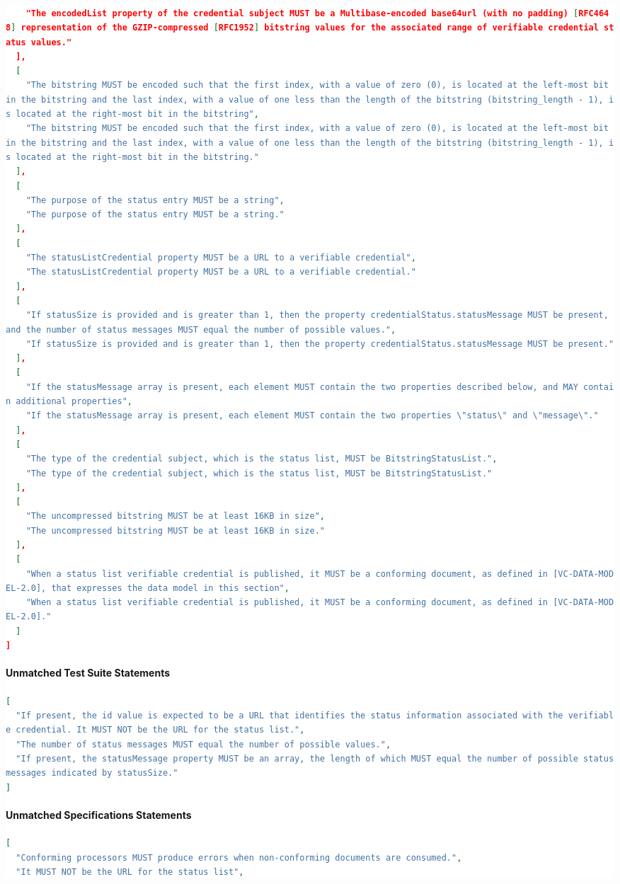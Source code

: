 ```json
    "The encodedList property of the credential subject MUST be a Multibase-encoded base64url (with no padding) [RFC4648] representation of the GZIP-compressed [RFC1952] bitstring values for the associated range of verifiable credential status values."
  ],
  [
    "The bitstring MUST be encoded such that the first index, with a value of zero (0), is located at the left-most bit in the bitstring and the last index, with a value of one less than the length of the bitstring (bitstring_length - 1), is located at the right-most bit in the bitstring",
    "The bitstring MUST be encoded such that the first index, with a value of zero (0), is located at the left-most bit in the bitstring and the last index, with a value of one less than the length of the bitstring (bitstring_length - 1), is located at the right-most bit in the bitstring."
  ],
  [
    "The purpose of the status entry MUST be a string",
    "The purpose of the status entry MUST be a string."
  ],
  [
    "The statusListCredential property MUST be a URL to a verifiable credential",
    "The statusListCredential property MUST be a URL to a verifiable credential."
  ],
  [
    "If statusSize is provided and is greater than 1, then the property credentialStatus.statusMessage MUST be present, and the number of status messages MUST equal the number of possible values.",
    "If statusSize is provided and is greater than 1, then the property credentialStatus.statusMessage MUST be present."
  ],
  [
    "If the statusMessage array is present, each element MUST contain the two properties described below, and MAY contain additional properties",
    "If the statusMessage array is present, each element MUST contain the two properties \"status\" and \"message\"."
  ],
  [
    "The type of the credential subject, which is the status list, MUST be BitstringStatusList.",
    "The type of the credential subject, which is the status list, MUST be BitstringStatusList."
  ],
  [
    "The uncompressed bitstring MUST be at least 16KB in size",
    "The uncompressed bitstring MUST be at least 16KB in size."
  ],
  [
    "When a status list verifiable credential is published, it MUST be a conforming document, as defined in [VC-DATA-MODEL-2.0], that expresses the data model in this section",
    "When a status list verifiable credential is published, it MUST be a conforming document, as defined in [VC-DATA-MODEL-2.0]."
  ]
]
```
#### Unmatched Test Suite Statements
```json
[
  "If present, the id value is expected to be a URL that identifies the status information associated with the verifiable credential. It MUST NOT be the URL for the status list.",
  "The number of status messages MUST equal the number of possible values.",
  "If present, the statusMessage property MUST be an array, the length of which MUST equal the number of possible status messages indicated by statusSize."
]
```
#### Unmatched Specifications Statements
```json
[
  "Conforming processors MUST produce errors when non-conforming documents are consumed.",
  "It MUST NOT be the URL for the status list",
```